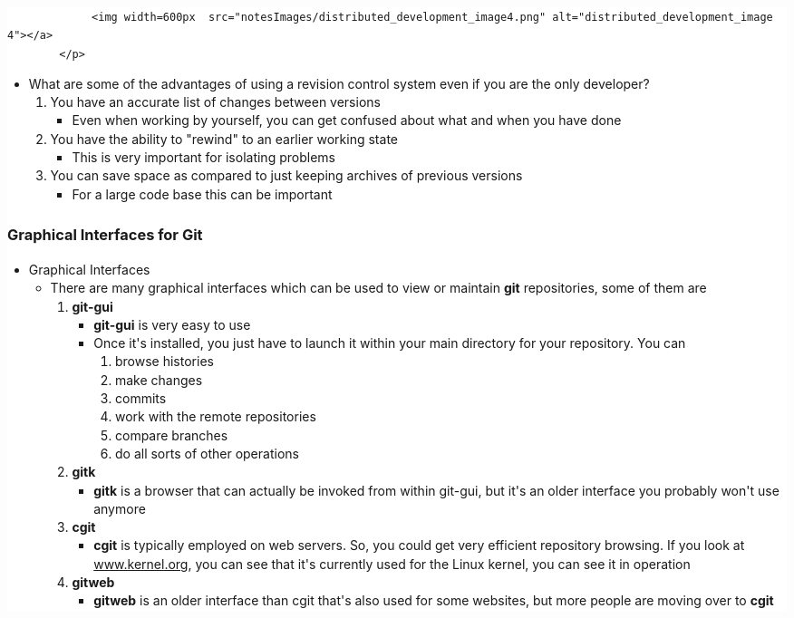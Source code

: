 				 <img width=600px  src="notesImages/distributed_development_image4.png" alt="distributed_development_image4"></a>
			</p>
* What are some of the advantages of using a revision control system even if you are the only developer?
	1. You have an accurate list of changes between versions
		* Even when working by yourself, you can get confused about what and when you have done
	1. You have the ability to "rewind" to an earlier working state
		* This is very important for isolating problems
	1. You can save space as compared to just keeping archives of previous versions
		* For a large code base this can be important


### Graphical Interfaces for Git

* Graphical Interfaces
	* There are many graphical interfaces which can be used to view or maintain __git__ repositories, some of them are
		1. __git-gui__
			* __git-gui__ is very easy to use
			* Once it's installed, you just have to launch it within your main directory for your repository. You can 
				1. browse histories
				1. make changes
				1. commits
				1. work with the remote repositories
				1. compare branches
				1. do all sorts of other operations
		1. __gitk__
			* __gitk__ is a browser that can actually be invoked from within git-gui, but it's an older interface you probably won't use anymore
		1. __cgit__
			* __cgit__ is typically employed on web servers. So, you could get very efficient repository browsing. If you look at www.kernel.org, you can see that it's currently used for the Linux kernel, you can see it in operation
		1. __gitweb__
			* __gitweb__ is an older interface than cgit that's also used for some websites, but more people are moving over to __cgit__
				<p align="center">
				  <a href="javascript:void(0)" rel="noopener">